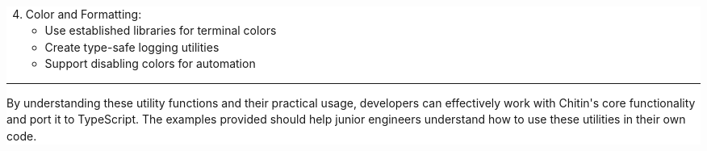 4. Color and Formatting:
   - Use established libraries for terminal colors
   - Create type-safe logging utilities
   - Support disabling colors for automation

---

By understanding these utility functions and their practical usage, developers can effectively work with Chitin's core functionality and port it to TypeScript. The examples provided should help junior engineers understand how to use these utilities in their own code. 
